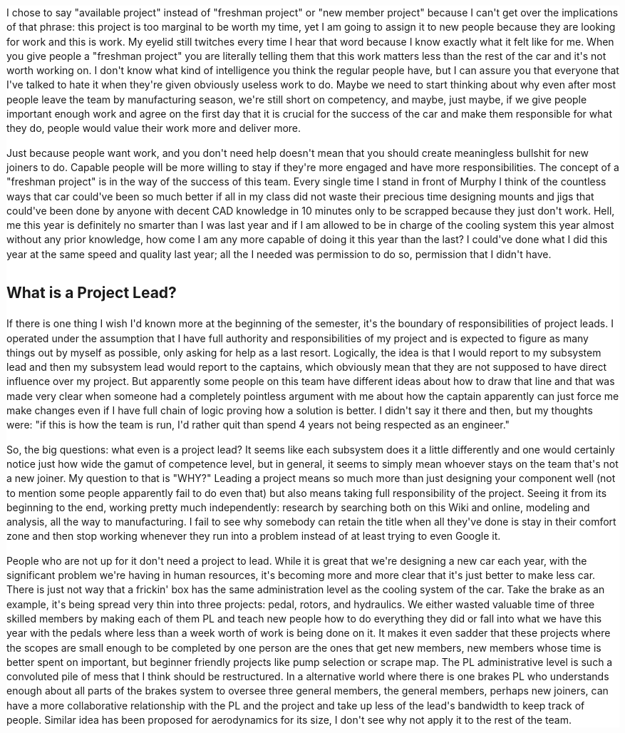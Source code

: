 I chose to say "available project" instead of "freshman project" or "new member project" because I can't get over the implications of that phrase: this project is too marginal to be worth my time, yet I am going to assign it to new people because they are looking for work and this is work. My eyelid still twitches every time I hear that word because I know exactly what it felt like for me. When you give people a "freshman project" you are literally telling them that this work matters less than the rest of the car and it's not worth working on. I don't know what kind of intelligence you think the regular people have, but I can assure you that everyone that I've talked to hate it when they're given obviously useless work to do. Maybe we need to start thinking about why even after most people leave the team by manufacturing season, we're still short on competency, and maybe, just maybe, if we give people important enough work and agree on the first day that it is crucial for the success of the car and make them responsible for what they do, people would value their work more and deliver more.

Just because people want work, and you don't need help doesn't mean that you should create meaningless bullshit for new joiners to do. Capable people will be more willing to stay if they're more engaged and have more responsibilities. The concept of a "freshman project" is in the way of the success of this team. Every single time I stand in front of Murphy I think of the countless ways that car could've been so much better if all in my class did not waste their precious time designing mounts and jigs that could've been done by anyone with decent CAD knowledge in 10 minutes only to be scrapped because they just don't work. Hell, me this year is definitely no smarter than I was last year and if I am allowed to be in charge of the cooling system this year almost without any prior knowledge, how come I am any more capable of doing it this year than the last? I could've done what I did this year at the same speed and quality last year; all the I needed was permission to do so, permission that I didn't have. 

## What is a Project Lead?
If there is one thing I wish I'd known more at the beginning of the semester, it's the boundary of responsibilities of project leads. I operated under the assumption that I have full authority and responsibilities of my project and is expected to figure as many things out by myself as possible, only asking for help as a last resort. Logically, the idea is that I would report to my subsystem lead and then my subsystem lead would report to the captains, which obviously mean that they are not supposed to have direct influence over my project. But apparently some people on this team have different ideas about how to draw that line and that was made very clear when someone had a completely pointless argument with me about how the captain apparently can just force me make changes even if I have full chain of logic proving how a solution is better. I didn't say it there and then, but my thoughts were: "if this is how the team is run, I'd rather quit than spend 4 years not being respected as an engineer."

So, the big questions: what even is a project lead? It seems like each subsystem does it a little differently and one would certainly notice just how wide the gamut of competence level, but in general, it seems to simply mean whoever stays on the team that's not a new joiner. My question to that is "WHY?" Leading a project means so much more than just designing your component well (not to mention some people apparently fail to do even that) but also means taking full responsibility of the project. Seeing it from its beginning to the end, working pretty much independently: research by searching both on this Wiki and online, modeling and analysis, all the way to manufacturing. I fail to see why somebody can retain the title when all they've done is stay in their comfort zone and then stop working whenever they run into a problem instead of at least trying to even Google it.

People who are not up for it don't need a project to lead. While it is great that we're designing a new car each year, with the significant problem we're having in human resources, it's becoming more and more clear that it's just better to make less car. There is just not way that a frickin' box has the same administration level as the cooling system of the car. Take the brake as an example, it's being spread very thin into three projects: pedal, rotors, and hydraulics. We either wasted valuable time of three skilled members by making each of them PL and teach new people how to do everything they did or fall into what we have this year with the pedals where less than a week worth of work is being done on it. It makes it even sadder that these projects where the scopes are small enough to be completed by one person are the ones that get new members, new members whose time is better spent on important, but beginner friendly projects like pump selection or scrape map. The PL administrative level is such a convoluted pile of mess that I think should be restructured. In a alternative world where there is one brakes PL who understands enough about all parts of the brakes system to oversee three general members, the general members, perhaps new joiners, can have a more collaborative relationship with the PL and the project and take up less of the lead's bandwidth to keep track of people. Similar idea has been proposed for aerodynamics for its size, I don't see why not apply it to the rest of the team.
